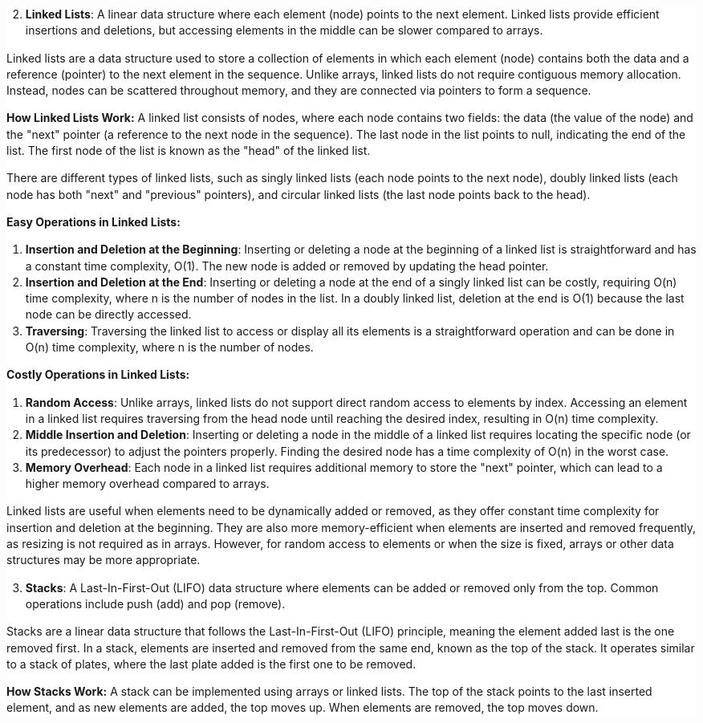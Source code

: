 2. **Linked Lists**: A linear data structure where each element (node) points to the next element. Linked lists provide efficient insertions and deletions, but accessing elements in the middle can be slower compared to arrays.

Linked lists are a data structure used to store a collection of elements in which each element (node) contains both the data and a reference (pointer) to the next element in the sequence. Unlike arrays, linked lists do not require contiguous memory allocation. Instead, nodes can be scattered throughout memory, and they are connected via pointers to form a sequence.

**How Linked Lists Work:**
A linked list consists of nodes, where each node contains two fields: the data (the value of the node) and the "next" pointer (a reference to the next node in the sequence). The last node in the list points to null, indicating the end of the list. The first node of the list is known as the "head" of the linked list.

There are different types of linked lists, such as singly linked lists (each node points to the next node), doubly linked lists (each node has both "next" and "previous" pointers), and circular linked lists (the last node points back to the head).

**Easy Operations in Linked Lists:**
1. **Insertion and Deletion at the Beginning**: Inserting or deleting a node at the beginning of a linked list is straightforward and has a constant time complexity, O(1). The new node is added or removed by updating the head pointer.
2. **Insertion and Deletion at the End**: Inserting or deleting a node at the end of a singly linked list can be costly, requiring O(n) time complexity, where n is the number of nodes in the list. In a doubly linked list, deletion at the end is O(1) because the last node can be directly accessed.
3. **Traversing**: Traversing the linked list to access or display all its elements is a straightforward operation and can be done in O(n) time complexity, where n is the number of nodes.

**Costly Operations in Linked Lists:**
1. **Random Access**: Unlike arrays, linked lists do not support direct random access to elements by index. Accessing an element in a linked list requires traversing from the head node until reaching the desired index, resulting in O(n) time complexity.
2. **Middle Insertion and Deletion**: Inserting or deleting a node in the middle of a linked list requires locating the specific node (or its predecessor) to adjust the pointers properly. Finding the desired node has a time complexity of O(n) in the worst case.
3. **Memory Overhead**: Each node in a linked list requires additional memory to store the "next" pointer, which can lead to a higher memory overhead compared to arrays.

Linked lists are useful when elements need to be dynamically added or removed, as they offer constant time complexity for insertion and deletion at the beginning. They are also more memory-efficient when elements are inserted and removed frequently, as resizing is not required as in arrays. However, for random access to elements or when the size is fixed, arrays or other data structures may be more appropriate.

3. **Stacks**: A Last-In-First-Out (LIFO) data structure where elements can be added or removed only from the top. Common operations include push (add) and pop (remove).

Stacks are a linear data structure that follows the Last-In-First-Out (LIFO) principle, meaning the element added last is the one removed first. In a stack, elements are inserted and removed from the same end, known as the top of the stack. It operates similar to a stack of plates, where the last plate added is the first one to be removed.

**How Stacks Work:**
A stack can be implemented using arrays or linked lists. The top of the stack points to the last inserted element, and as new elements are added, the top moves up. When elements are removed, the top moves down.

